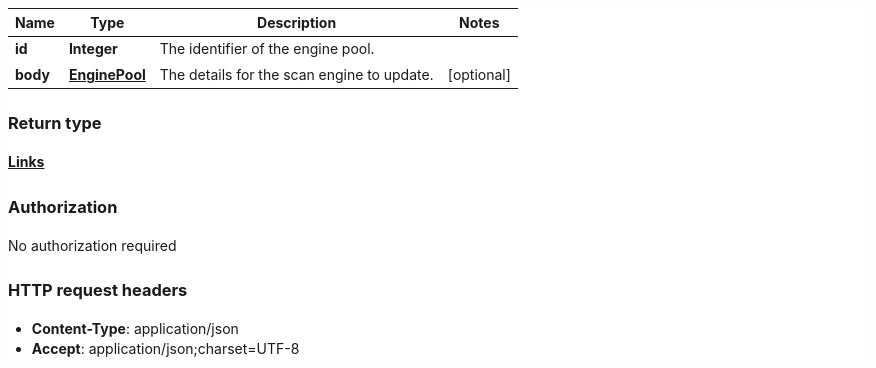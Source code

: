 Name | Type | Description  | Notes
------------- | ------------- | ------------- | -------------
 **id** | **Integer**| The identifier of the engine pool. | 
 **body** | [**EnginePool**](EnginePool.md)| The details for the scan engine to update. | [optional] 

### Return type

[**Links**](Links.md)

### Authorization

No authorization required

### HTTP request headers

 - **Content-Type**: application/json
 - **Accept**: application/json;charset=UTF-8



